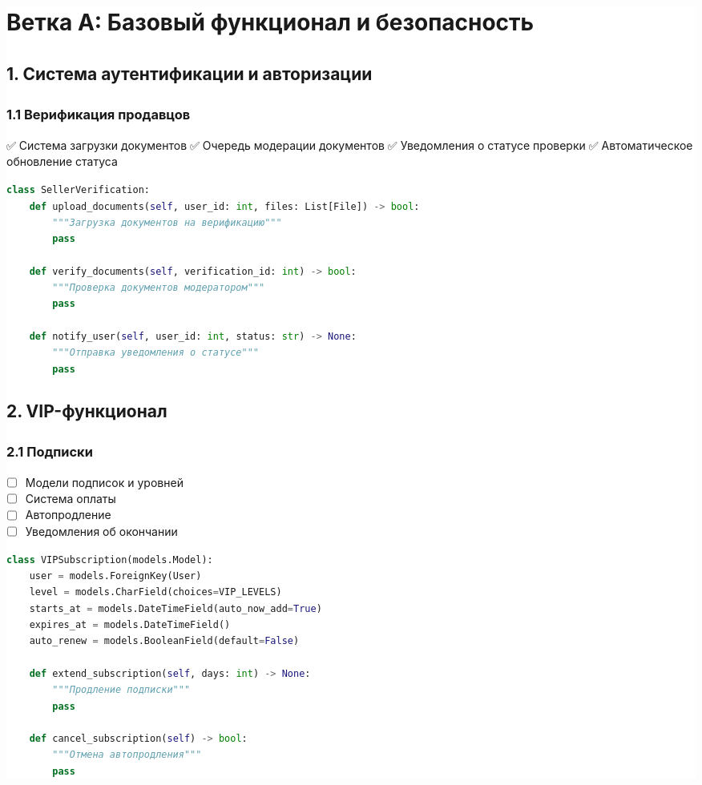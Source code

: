 # Ветка А: Базовый функционал и безопасность

## 1. Система аутентификации и авторизации

### 1.1 Верификация продавцов
✅ Система загрузки документов
✅ Очередь модерации документов
✅ Уведомления о статусе проверки
✅ Автоматическое обновление статуса

```python
class SellerVerification:
    def upload_documents(self, user_id: int, files: List[File]) -> bool:
        """Загрузка документов на верификацию"""
        pass

    def verify_documents(self, verification_id: int) -> bool:
        """Проверка документов модератором"""
        pass

    def notify_user(self, user_id: int, status: str) -> None:
        """Отправка уведомления о статусе"""
        pass
```

## 2. VIP-функционал

### 2.1 Подписки
- [ ] Модели подписок и уровней
- [ ] Система оплаты
- [ ] Автопродление
- [ ] Уведомления об окончании

```python
class VIPSubscription(models.Model):
    user = models.ForeignKey(User)
    level = models.CharField(choices=VIP_LEVELS)
    starts_at = models.DateTimeField(auto_now_add=True)
    expires_at = models.DateTimeField()
    auto_renew = models.BooleanField(default=False)
    
    def extend_subscription(self, days: int) -> None:
        """Продление подписки"""
        pass

    def cancel_subscription(self) -> bool:
        """Отмена автопродления"""
        pass
```
